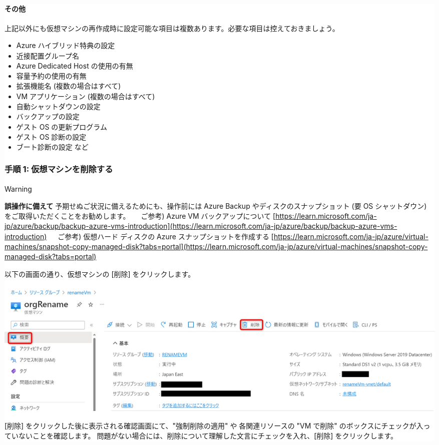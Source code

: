#### その他

上記以外にも仮想マシンの再作成時に設定可能な項目は複数あります。必要な項目は控えておきましょう。

- Azure ハイブリッド特典の設定
- 近接配置グループ名
- Azure Dedicated Host の使用の有無
- 容量予約の使用の有無
- 拡張機能名 (複数の場合はすべて)
- VM アプリケーション (複数の場合はすべて)
- 自動シャットダウンの設定
- バックアップの設定
- ゲスト OS の更新プログラム
- ゲスト OS 診断の設定
- ブート診断の設定
など

### 手順 1: 仮想マシンを削除する

> [!WARNING]
> **誤操作に備えて**
> 予期せぬご状況に備えるためにも、操作前には Azure Backup やディスクのスナップショット (要 OS シャットダウン) をご取得いただくことをお勧めします。
> 　
> ご参考) Azure VM バックアップについて
> [https://learn.microsoft.com/ja-jp/azure/backup/backup-azure-vms-introduction](https://learn.microsoft.com/ja-jp/azure/backup/backup-azure-vms-introduction)
> 　
> ご参考) 仮想ハード ディスクの Azure スナップショットを作成する
> [https://learn.microsoft.com/ja-jp/azure/virtual-machines/snapshot-copy-managed-disk?tabs=portal](https://learn.microsoft.com/ja-jp/azure/virtual-machines/snapshot-copy-managed-disk?tabs=portal)

以下の画面の通り、仮想マシンの [削除] をクリックします。

![](./how-to-rename-vm/03.png)

[削除] をクリックした後に表示される確認画面にて、"強制削除の適用" や 各関連リソースの "VM で削除" のボックスにチェックが入っていないことを確認します。
問題がない場合には、削除について理解した文言にチェックを入れ、[削除] をクリックします。
